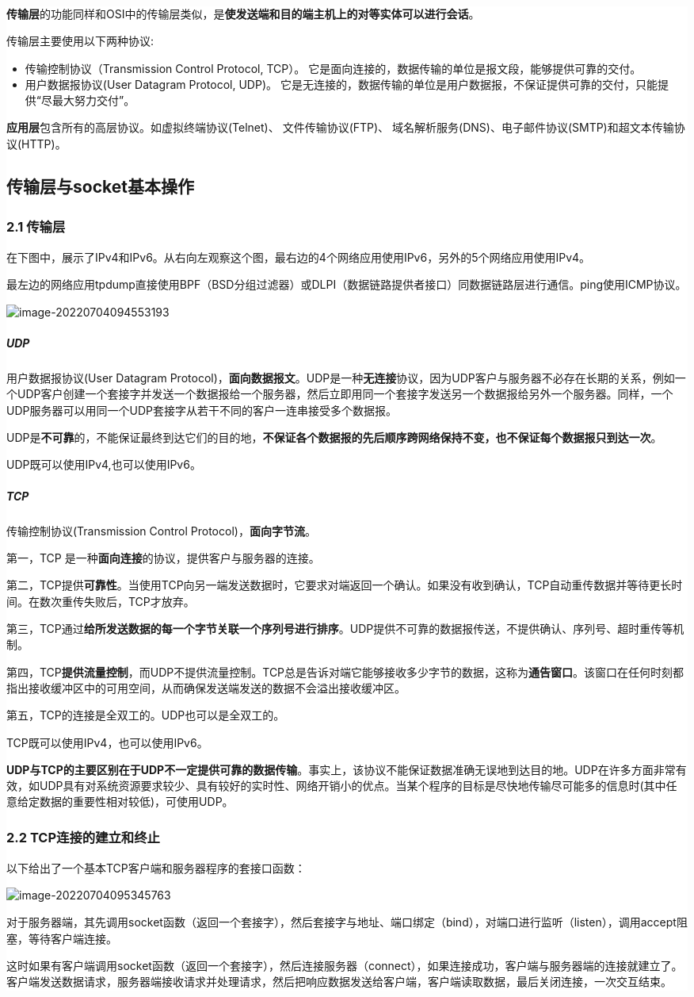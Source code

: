 **传输层**的功能同样和OSI中的传输层类似，是**使发送端和目的端主机上的对等实体可以进行会话**。

传输层主要使用以下两种协议:

- 传输控制协议（Transmission Control Protocol, TCP）。 它是面向连接的，数据传输的单位是报文段，能够提供可靠的交付。
- 用户数据报协议(User Datagram Protocol, UDP)。 它是无连接的，数据传输的单位是用户数据报，不保证提供可靠的交付，只能提供“尽最大努力交付”。

**应用层**包含所有的高层协议。如虚拟终端协议(Telnet)、 文件传输协议(FTP)、 域名解析服务(DNS)、电子邮件协议(SMTP)和超文本传输协议(HTTP)。

## 传输层与socket基本操作

### 2.1 传输层

在下图中，展示了IPv4和IPv6。从右向左观察这个图，最右边的4个网络应用使用IPv6，另外的5个网络应用使用IPv4。

最左边的网络应用tpdump直接使用BPF（BSD分组过滤器）或DLPI（数据链路提供者接口）同数据链路层进行通信。ping使用ICMP协议。

![image-20220704094553193](https://frankcao3-picgo.oss-cn-shenzhen.aliyuncs.com/img/image-20220704094553193.png)

##### UDP

用户数据报协议(User Datagram Protocol)，**面向数据报文**。UDP是一种**无连接**协议，因为UDP客户与服务器不必存在长期的关系，例如一个UDP客户创建一个套接字并发送一个数据报给一个服务器，然后立即用同一个套接字发送另一个数据报给另外一个服务器。同样，一个UDP服务器可以用同一个UDP套接字从若干不同的客户一连串接受多个数据报。

UDP是**不可靠**的，不能保证最终到达它们的目的地，**不保证各个数据报的先后顺序跨网络保持不变，也不保证每个数据报只到达一次**。

UDP既可以使用IPv4,也可以使用IPv6。

##### TCP

传输控制协议(Transmission Control Protocol)，**面向字节流**。

第一，TCP 是一种**面向连接**的协议，提供客户与服务器的连接。

第二，TCP提供**可靠性**。当使用TCP向另一端发送数据时，它要求对端返回一个确认。如果没有收到确认，TCP自动重传数据并等待更长时间。在数次重传失败后，TCP才放弃。

第三，TCP通过**给所发送数据的每一个字节关联一个序列号进行排序**。UDP提供不可靠的数据报传送，不提供确认、序列号、超时重传等机制。

第四，TCP**提供流量控制**，而UDP不提供流量控制。TCP总是告诉对端它能够接收多少字节的数据，这称为**通告窗口**。该窗口在任何时刻都指出接收缓冲区中的可用空间，从而确保发送端发送的数据不会溢出接收缓冲区。

第五，TCP的连接是全双工的。UDP也可以是全双工的。

TCP既可以使用IPv4，也可以使用IPv6。

**UDP与TCP的主要区别在于UDP不一定提供可靠的数据传输**。事实上，该协议不能保证数据准确无误地到达目的地。UDP在许多方面非常有效，如UDP具有对系统资源要求较少、具有较好的实时性、网络开销小的优点。当某个程序的目标是尽快地传输尽可能多的信息时(其中任意给定数据的重要性相对较低)，可使用UDP。

### 2.2 TCP连接的建立和终止

以下给出了一个基本TCP客户端和服务器程序的套接口函数：

![image-20220704095345763](https://frankcao3-picgo.oss-cn-shenzhen.aliyuncs.com/img/image-20220704095345763.png)

对于服务器端，其先调用socket函数（返回一个套接字），然后套接字与地址、端口绑定（bind），对端口进行监听（listen），调用accept阻塞，等待客户端连接。

这时如果有客户端调用socket函数（返回一个套接字），然后连接服务器（connect），如果连接成功，客户端与服务器端的连接就建立了。客户端发送数据请求，服务器端接收请求并处理请求，然后把响应数据发送给客户端，客户端读取数据，最后关闭连接，一次交互结束。

